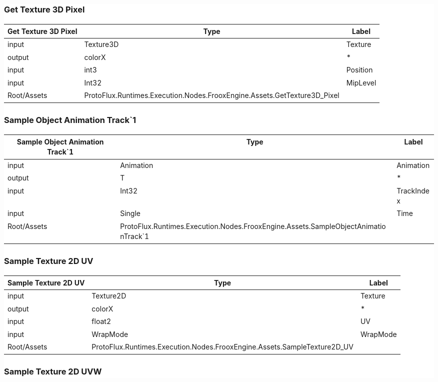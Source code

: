 


### Get Texture  3D Pixel



| Get Texture  3D Pixel | Type                                                                     | Label    |
| --------------------- | ------------------------------------------------------------------------ | -------- |
| input                 | Texture3D                                                                | Texture  |
| output                | colorX                                                                   | *        |
| input                 | int3                                                                     | Position |
| input                 | Int32                                                                    | MipLevel |
| Root/Assets           | ProtoFlux.Runtimes.Execution.Nodes.FrooxEngine.Assets.GetTexture3D_Pixel |          |




### Sample Object Animation Track`1



| Sample Object Animation Track`1 | Type                                                                               | Label      |
| ------------------------------- | ---------------------------------------------------------------------------------- | ---------- |
| input                           | Animation                                                                          | Animation  |
| output                          | T                                                                                  | *          |
| input                           | Int32                                                                              | TrackIndex |
| input                           | Single                                                                             | Time       |
| Root/Assets                     | ProtoFlux.Runtimes.Execution.Nodes.FrooxEngine.Assets.SampleObjectAnimationTrack`1 |            |




### Sample Texture  2D UV



| Sample Texture  2D UV | Type                                                                     | Label    |
| --------------------- | ------------------------------------------------------------------------ | -------- |
| input                 | Texture2D                                                                | Texture  |
| output                | colorX                                                                   | *        |
| input                 | float2                                                                   | UV       |
| input                 | WrapMode                                                                 | WrapMode |
| Root/Assets           | ProtoFlux.Runtimes.Execution.Nodes.FrooxEngine.Assets.SampleTexture2D_UV |          |




### Sample Texture  2D UVW

